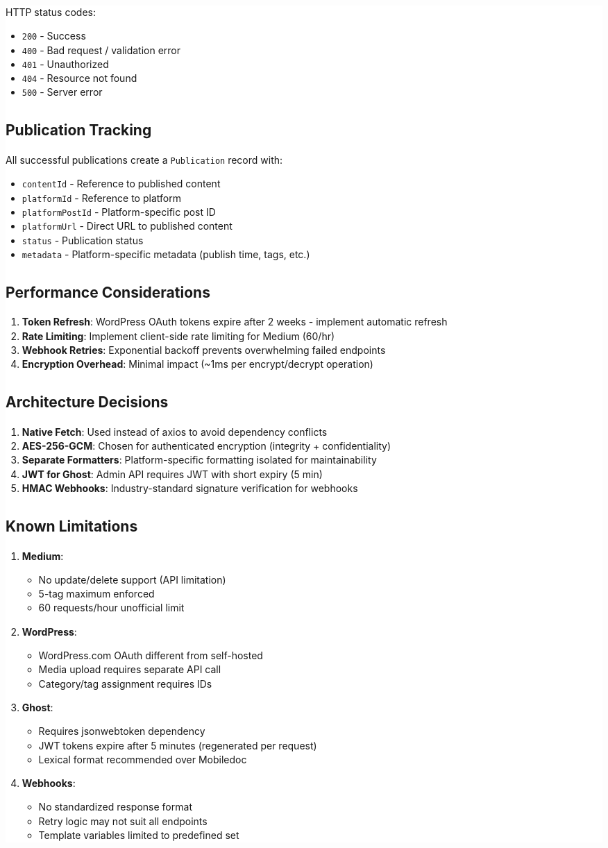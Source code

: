 HTTP status codes:
- `200` - Success
- `400` - Bad request / validation error
- `401` - Unauthorized
- `404` - Resource not found
- `500` - Server error

## Publication Tracking

All successful publications create a `Publication` record with:
- `contentId` - Reference to published content
- `platformId` - Reference to platform
- `platformPostId` - Platform-specific post ID
- `platformUrl` - Direct URL to published content
- `status` - Publication status
- `metadata` - Platform-specific metadata (publish time, tags, etc.)

## Performance Considerations

1. **Token Refresh**: WordPress OAuth tokens expire after 2 weeks - implement automatic refresh
2. **Rate Limiting**: Implement client-side rate limiting for Medium (60/hr)
3. **Webhook Retries**: Exponential backoff prevents overwhelming failed endpoints
4. **Encryption Overhead**: Minimal impact (~1ms per encrypt/decrypt operation)

## Architecture Decisions

1. **Native Fetch**: Used instead of axios to avoid dependency conflicts
2. **AES-256-GCM**: Chosen for authenticated encryption (integrity + confidentiality)
3. **Separate Formatters**: Platform-specific formatting isolated for maintainability
4. **JWT for Ghost**: Admin API requires JWT with short expiry (5 min)
5. **HMAC Webhooks**: Industry-standard signature verification for webhooks

## Known Limitations

1. **Medium**:
   - No update/delete support (API limitation)
   - 5-tag maximum enforced
   - 60 requests/hour unofficial limit

2. **WordPress**:
   - WordPress.com OAuth different from self-hosted
   - Media upload requires separate API call
   - Category/tag assignment requires IDs

3. **Ghost**:
   - Requires jsonwebtoken dependency
   - JWT tokens expire after 5 minutes (regenerated per request)
   - Lexical format recommended over Mobiledoc

4. **Webhooks**:
   - No standardized response format
   - Retry logic may not suit all endpoints
   - Template variables limited to predefined set
